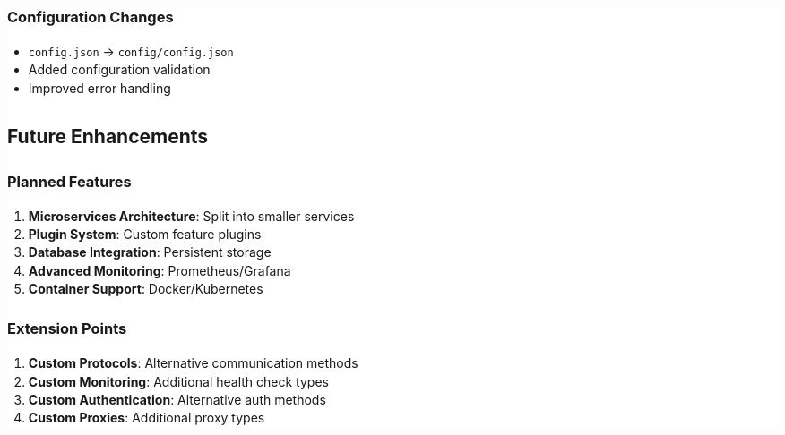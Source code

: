### Configuration Changes
- `config.json` → `config/config.json`
- Added configuration validation
- Improved error handling

## Future Enhancements

### Planned Features
1. **Microservices Architecture**: Split into smaller services
2. **Plugin System**: Custom feature plugins
3. **Database Integration**: Persistent storage
4. **Advanced Monitoring**: Prometheus/Grafana
5. **Container Support**: Docker/Kubernetes

### Extension Points
1. **Custom Protocols**: Alternative communication methods
2. **Custom Monitoring**: Additional health check types
3. **Custom Authentication**: Alternative auth methods
4. **Custom Proxies**: Additional proxy types
